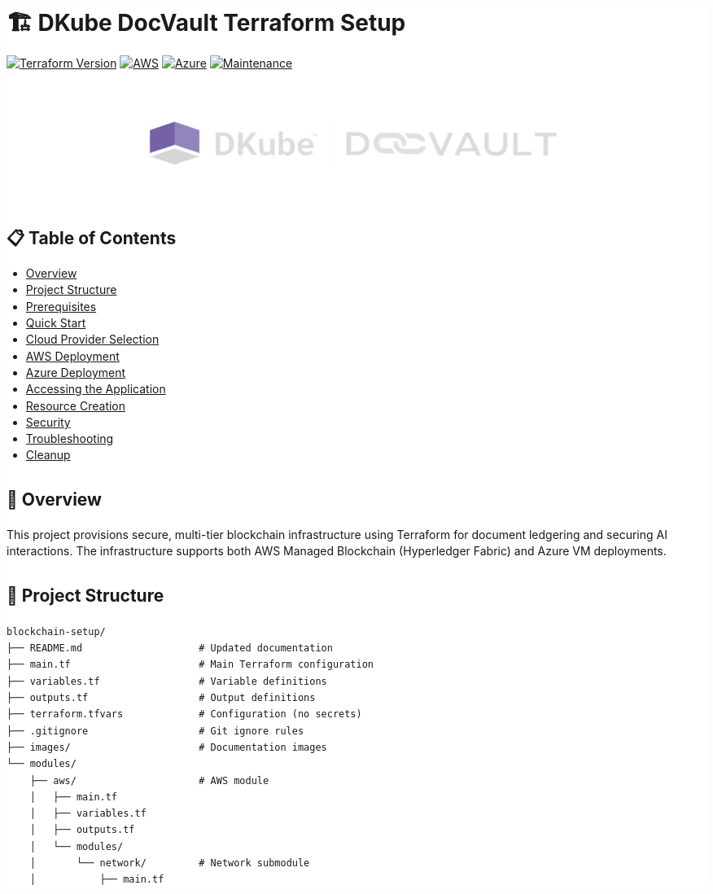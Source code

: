 # 🏗️ DKube DocVault Terraform Setup

[![Terraform Version](https://img.shields.io/badge/terraform-1.6+-blue.svg)](https://www.terraform.io/downloads.html)
[![AWS](https://img.shields.io/badge/AWS-Cloud-orange.svg)](https://aws.amazon.com)
[![Azure](https://img.shields.io/badge/Azure-Cloud-blue.svg)](https://azure.microsoft.com)
[![Maintenance](https://img.shields.io/badge/Maintained%3F-yes-green.svg)](https://github.com/dkubeio/blockchain-setup/graphs/commit-activity)

<div align="center">
<img src="images/dkube-docvault.svg" alt="Dkube DocVault Banner" width="600"/>
</div>

## 📋 Table of Contents
- [Overview](#-overview)
- [Project Structure](#-project-structure)
- [Prerequisites](#️-prerequisites)
- [Quick Start](#-quick-start)
- [Cloud Provider Selection](#-cloud-provider-selection)
- [AWS Deployment](#-aws-deployment)
- [Azure Deployment](#-azure-deployment)
- [Accessing the Application](#-accessing-the-application)
- [Resource Creation](#-resource-creation)
- [Security](#-security)
- [Troubleshooting](#-troubleshooting)
- [Cleanup](#-cleanup)

## 🎯 Overview
This project provisions secure, multi-tier blockchain infrastructure using Terraform for document ledgering and securing AI interactions. The infrastructure supports both AWS Managed Blockchain (Hyperledger Fabric) and Azure VM deployments.

## 📁 Project Structure

```
blockchain-setup/
├── README.md                    # Updated documentation
├── main.tf                      # Main Terraform configuration
├── variables.tf                 # Variable definitions
├── outputs.tf                   # Output definitions
├── terraform.tfvars             # Configuration (no secrets)
├── .gitignore                   # Git ignore rules
├── images/                      # Documentation images
└── modules/
    ├── aws/                     # AWS module
    │   ├── main.tf
    │   ├── variables.tf
    │   ├── outputs.tf
    │   └── modules/
    │       └── network/         # Network submodule
    │           ├── main.tf
```